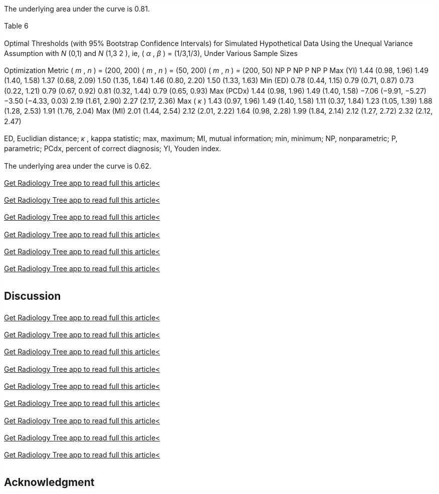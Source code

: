 
The underlying area under the curve is 0.81.


Table 6


Optimal Thresholds (with 95% Bootstrap Confidence Intervals) for Simulated Hypothetical Data Using the Unequal Variance Assumption with _N_ (0,1) and _N_ (1,3  2  ), ie, ( _α_ , _β_ ) = (1/3,1/3), Under Various Sample Sizes


Optimization Metric ( _m_ , _n_ ) = (200, 200) ( _m_ , _n_ ) = (50, 200) ( _m_ , _n_ ) = (200, 50) NP P NP P NP P Max (YI) 1.44 (0.98, 1.96) 1.49 (1.40, 1.58) 1.37 (0.68, 2.09) 1.50 (1.35, 1.64) 1.46 (0.80, 2.20) 1.50 (1.33, 1.63) Min (ED) 0.78 (0.44, 1.15) 0.79 (0.71, 0.87) 0.73 (0.22, 1.21) 0.79 (0.67, 0.92) 0.81 (0.32, 1.44) 0.79 (0.65, 0.93) Max (PCDx) 1.44 (0.98, 1.96) 1.49 (1.40, 1.58) −7.06 (−9.91, −5.27) −3.50 (−4.33, 0.03) 2.19 (1.61, 2.90) 2.27 (2.17, 2.36) Max ( _κ_ ) 1.43 (0.97, 1.96) 1.49 (1.40, 1.58) 1.11 (0.37, 1.84) 1.23 (1.05, 1.39) 1.88 (1.28, 2.53) 1.91 (1.76, 2.04) Max (MI) 2.01 (1.44, 2.54) 2.12 (2.01, 2.22) 1.64 (0.98, 2.28) 1.99 (1.84, 2.14) 2.12 (1.27, 2.72) 2.32 (2.12, 2.47)

ED, Euclidian distance; _κ_ , kappa statistic; max, maximum; MI, mutual information; min, minimum; NP, nonparametric; P, parametric; PCdx, percent of correct diagnosis; YI, Youden index.


The underlying area under the curve is 0.62.


[Get Radiology Tree app to read full this article<](https://clinicalpub.com/app)

[Get Radiology Tree app to read full this article<](https://clinicalpub.com/app)

[Get Radiology Tree app to read full this article<](https://clinicalpub.com/app)

[Get Radiology Tree app to read full this article<](https://clinicalpub.com/app)

[Get Radiology Tree app to read full this article<](https://clinicalpub.com/app)

[Get Radiology Tree app to read full this article<](https://clinicalpub.com/app)

## Discussion

[Get Radiology Tree app to read full this article<](https://clinicalpub.com/app)

[Get Radiology Tree app to read full this article<](https://clinicalpub.com/app)

[Get Radiology Tree app to read full this article<](https://clinicalpub.com/app)

[Get Radiology Tree app to read full this article<](https://clinicalpub.com/app)

[Get Radiology Tree app to read full this article<](https://clinicalpub.com/app)

[Get Radiology Tree app to read full this article<](https://clinicalpub.com/app)

[Get Radiology Tree app to read full this article<](https://clinicalpub.com/app)

[Get Radiology Tree app to read full this article<](https://clinicalpub.com/app)

[Get Radiology Tree app to read full this article<](https://clinicalpub.com/app)

## Acknowledgment
